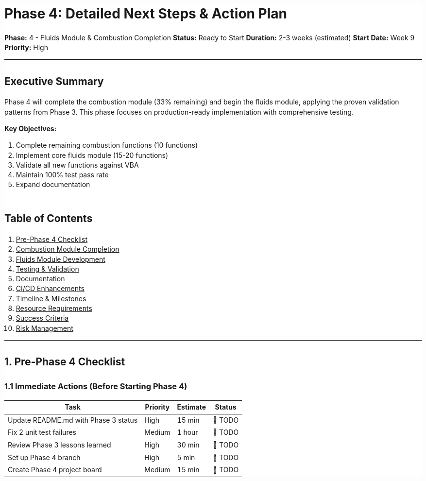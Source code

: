 # Phase 4: Detailed Next Steps & Action Plan

**Phase:** 4 - Fluids Module & Combustion Completion
**Status:** Ready to Start
**Duration:** 2-3 weeks (estimated)
**Start Date:** Week 9
**Priority:** High

---

## Executive Summary

Phase 4 will complete the combustion module (33% remaining) and begin the fluids module, applying the proven validation patterns from Phase 3. This phase focuses on production-ready implementation with comprehensive testing.

**Key Objectives:**
1. Complete remaining combustion functions (10 functions)
2. Implement core fluids module (15-20 functions)
3. Validate all new functions against VBA
4. Maintain 100% test pass rate
5. Expand documentation

---

## Table of Contents

1. [Pre-Phase 4 Checklist](#1-pre-phase-4-checklist)
2. [Combustion Module Completion](#2-combustion-module-completion)
3. [Fluids Module Development](#3-fluids-module-development)
4. [Testing & Validation](#4-testing--validation)
5. [Documentation](#5-documentation)
6. [CI/CD Enhancements](#6-cicd-enhancements)
7. [Timeline & Milestones](#7-timeline--milestones)
8. [Resource Requirements](#8-resource-requirements)
9. [Success Criteria](#9-success-criteria)
10. [Risk Management](#10-risk-management)

---

## 1. Pre-Phase 4 Checklist

### 1.1 Immediate Actions (Before Starting Phase 4)

| Task | Priority | Estimate | Status |
|------|----------|----------|--------|
| Update README.md with Phase 3 status | High | 15 min | 🔲 TODO |
| Fix 2 unit test failures | Medium | 1 hour | 🔲 TODO |
| Review Phase 3 lessons learned | High | 30 min | 🔲 TODO |
| Set up Phase 4 branch | High | 5 min | 🔲 TODO |
| Create Phase 4 project board | Medium | 15 min | 🔲 TODO |
